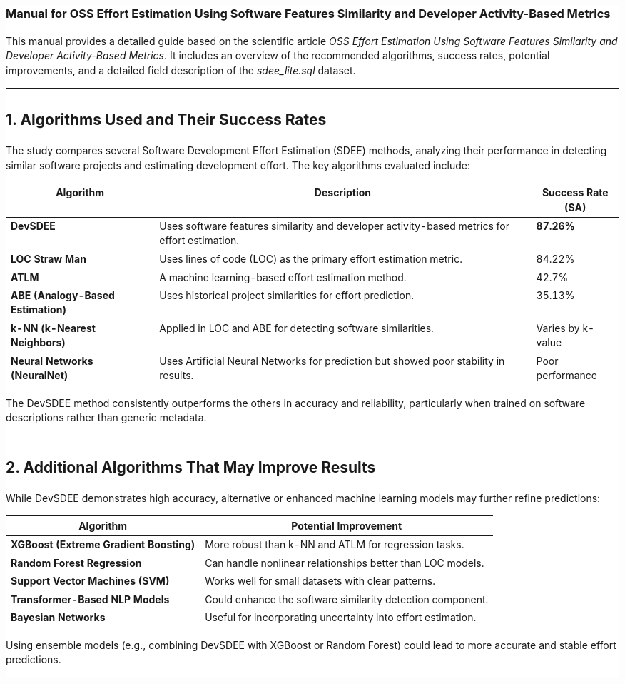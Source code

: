 ### **Manual for OSS Effort Estimation Using Software Features Similarity and Developer Activity-Based Metrics**

This manual provides a detailed guide based on the scientific article *OSS Effort Estimation Using Software Features Similarity and Developer Activity-Based Metrics*. It includes an overview of the recommended algorithms, success rates, potential improvements, and a detailed field description of the *sdee_lite.sql* dataset.

---

## **1. Algorithms Used and Their Success Rates**
The study compares several Software Development Effort Estimation (SDEE) methods, analyzing their performance in detecting similar software projects and estimating development effort. The key algorithms evaluated include:

| **Algorithm**               | **Description**                                                                                      | **Success Rate** (SA) |
|-----------------------------|------------------------------------------------------------------------------------------------------|-----------------------|
| **DevSDEE**                 | Uses software features similarity and developer activity-based metrics for effort estimation.      | **87.26%** |
| **LOC Straw Man**           | Uses lines of code (LOC) as the primary effort estimation metric.                                  | 84.22% |
| **ATLM**                    | A machine learning-based effort estimation method.                                                | 42.7% |
| **ABE (Analogy-Based Estimation)** | Uses historical project similarities for effort prediction.                            | 35.13% |
| **k-NN (k-Nearest Neighbors)** | Applied in LOC and ABE for detecting software similarities.                                  | Varies by k-value |
| **Neural Networks (NeuralNet)** | Uses Artificial Neural Networks for prediction but showed poor stability in results.       | Poor performance |

The DevSDEE method consistently outperforms the others in accuracy and reliability, particularly when trained on software descriptions rather than generic metadata.

---

## **2. Additional Algorithms That May Improve Results**
While DevSDEE demonstrates high accuracy, alternative or enhanced machine learning models may further refine predictions:

| **Algorithm**                     | **Potential Improvement** |
|-------------------------------------|--------------------------|
| **XGBoost (Extreme Gradient Boosting)** | More robust than k-NN and ATLM for regression tasks. |
| **Random Forest Regression**       | Can handle nonlinear relationships better than LOC models. |
| **Support Vector Machines (SVM)**  | Works well for small datasets with clear patterns. |
| **Transformer-Based NLP Models**   | Could enhance the software similarity detection component. |
| **Bayesian Networks**              | Useful for incorporating uncertainty into effort estimation. |

Using ensemble models (e.g., combining DevSDEE with XGBoost or Random Forest) could lead to more accurate and stable effort predictions.

---
